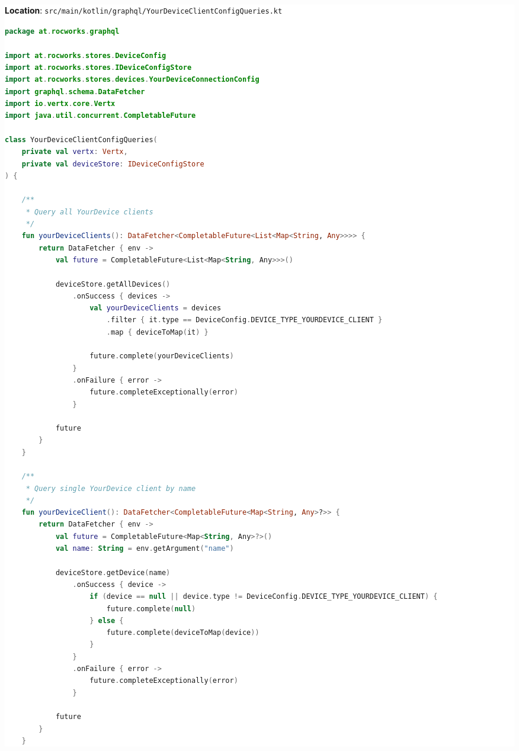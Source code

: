**Location**: `src/main/kotlin/graphql/YourDeviceClientConfigQueries.kt`

```kotlin
package at.rocworks.graphql

import at.rocworks.stores.DeviceConfig
import at.rocworks.stores.IDeviceConfigStore
import at.rocworks.stores.devices.YourDeviceConnectionConfig
import graphql.schema.DataFetcher
import io.vertx.core.Vertx
import java.util.concurrent.CompletableFuture

class YourDeviceClientConfigQueries(
    private val vertx: Vertx,
    private val deviceStore: IDeviceConfigStore
) {

    /**
     * Query all YourDevice clients
     */
    fun yourDeviceClients(): DataFetcher<CompletableFuture<List<Map<String, Any>>>> {
        return DataFetcher { env ->
            val future = CompletableFuture<List<Map<String, Any>>>()

            deviceStore.getAllDevices()
                .onSuccess { devices ->
                    val yourDeviceClients = devices
                        .filter { it.type == DeviceConfig.DEVICE_TYPE_YOURDEVICE_CLIENT }
                        .map { deviceToMap(it) }

                    future.complete(yourDeviceClients)
                }
                .onFailure { error ->
                    future.completeExceptionally(error)
                }

            future
        }
    }

    /**
     * Query single YourDevice client by name
     */
    fun yourDeviceClient(): DataFetcher<CompletableFuture<Map<String, Any>?>> {
        return DataFetcher { env ->
            val future = CompletableFuture<Map<String, Any>?>()
            val name: String = env.getArgument("name")

            deviceStore.getDevice(name)
                .onSuccess { device ->
                    if (device == null || device.type != DeviceConfig.DEVICE_TYPE_YOURDEVICE_CLIENT) {
                        future.complete(null)
                    } else {
                        future.complete(deviceToMap(device))
                    }
                }
                .onFailure { error ->
                    future.completeExceptionally(error)
                }

            future
        }
    }
```